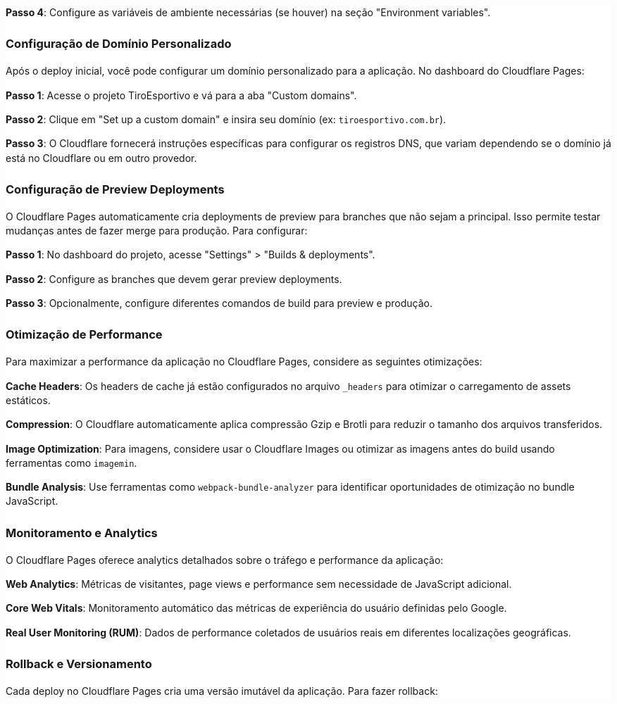 **Passo 4**: Configure as variáveis de ambiente necessárias (se houver) na seção "Environment variables".

### Configuração de Domínio Personalizado

Após o deploy inicial, você pode configurar um domínio personalizado para a aplicação. No dashboard do Cloudflare Pages:

**Passo 1**: Acesse o projeto TiroEsportivo e vá para a aba "Custom domains".

**Passo 2**: Clique em "Set up a custom domain" e insira seu domínio (ex: `tiroesportivo.com.br`).

**Passo 3**: O Cloudflare fornecerá instruções específicas para configurar os registros DNS, que variam dependendo se o domínio já está no Cloudflare ou em outro provedor.

### Configuração de Preview Deployments

O Cloudflare Pages automaticamente cria deployments de preview para branches que não sejam a principal. Isso permite testar mudanças antes de fazer merge para produção. Para configurar:

**Passo 1**: No dashboard do projeto, acesse "Settings" > "Builds & deployments".

**Passo 2**: Configure as branches que devem gerar preview deployments.

**Passo 3**: Opcionalmente, configure diferentes comandos de build para preview e produção.

### Otimização de Performance

Para maximizar a performance da aplicação no Cloudflare Pages, considere as seguintes otimizações:

**Cache Headers**: Os headers de cache já estão configurados no arquivo `_headers` para otimizar o carregamento de assets estáticos.

**Compression**: O Cloudflare automaticamente aplica compressão Gzip e Brotli para reduzir o tamanho dos arquivos transferidos.

**Image Optimization**: Para imagens, considere usar o Cloudflare Images ou otimizar as imagens antes do build usando ferramentas como `imagemin`.

**Bundle Analysis**: Use ferramentas como `webpack-bundle-analyzer` para identificar oportunidades de otimização no bundle JavaScript.

### Monitoramento e Analytics

O Cloudflare Pages oferece analytics detalhados sobre o tráfego e performance da aplicação:

**Web Analytics**: Métricas de visitantes, page views e performance sem necessidade de JavaScript adicional.

**Core Web Vitals**: Monitoramento automático das métricas de experiência do usuário definidas pelo Google.

**Real User Monitoring (RUM)**: Dados de performance coletados de usuários reais em diferentes localizações geográficas.

### Rollback e Versionamento

Cada deploy no Cloudflare Pages cria uma versão imutável da aplicação. Para fazer rollback:
